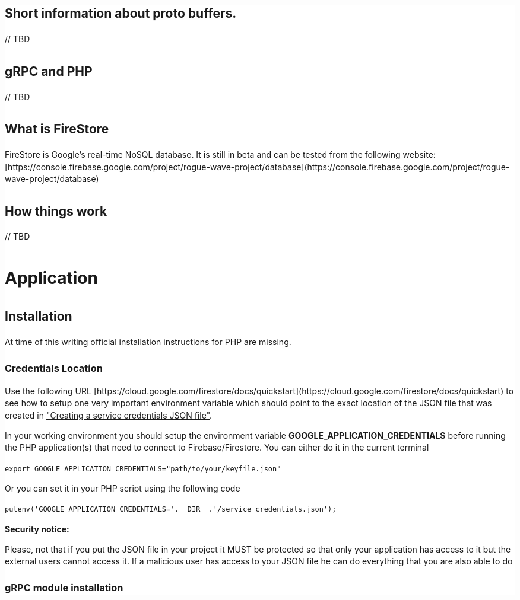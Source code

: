 ## Short information about proto buffers.

// TBD

## gRPC and PHP

// TBD

## What is FireStore

FireStore is Google’s real-time NoSQL database. It is still in beta and can be tested from the following website:  [https://console.firebase.google.com/project/rogue-wave-project/database](https://console.firebase.google.com/project/rogue-wave-project/database)

## How things work

// TBD

# Application

## Installation

At time of this writing official installation instructions for PHP are missing.

### Credentials Location

Use the following URL [https://cloud.google.com/firestore/docs/quickstart](https://cloud.google.com/firestore/docs/quickstart)  to see how to setup one very important environment variable which should point to the exact location of the JSON file that was created in ["Creating a service credentials JSON file"](#creating-a-service-credentials-json-file).

In your working environment you should setup the environment variable **GOOGLE_APPLICATION_CREDENTIALS** before running the PHP application(s) that need to connect to Firebase/Firestore. You can either do it in the current terminal
```
export GOOGLE_APPLICATION_CREDENTIALS="path/to/your/keyfile.json"
```

Or you can set it in your PHP script using the following code

```
putenv('GOOGLE_APPLICATION_CREDENTIALS='.__DIR__.'/service_credentials.json');
```

**Security notice:**

Please, not that if you put the JSON file in your project it MUST be protected so that only your application has access to it but the external users cannot access it. If a malicious user has access to your JSON file he can do everything that you are also able to do

### gRPC module installation
